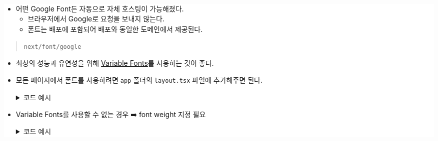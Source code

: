 - 어떤 Google Font든 자동으로 자체 호스팅이 가능해졌다.
  - 브라우저에서 Google로 요청을 보내지 않는다.
  - 폰트는 배포에 포함되어 배포와 동일한 도메인에서 제공된다.

> <code>next/font/google</code>

- 최상의 성능과 유연성을 위해 [Variable Fonts](https://fonts.google.com/variablefonts)를 사용하는 것이 좋다.
- 모든 페이지에서 폰트를 사용하려면 <code>app</code> 폴더의 <code>layout.tsx</code> 파일에 추가해주면 된다.

    <details>
    <summary>코드 예시</summary>
    <div markdown="1">

  ```js
  import { Inter } from "next/font/google";

  // variable font를 사용하는 경우, font weight를 특정하지 않아도 된다.
  const inter = Inter({
    subsets: ["latin"],
    display: "swap",
  });

  export default function RootLayout({
    children,
  }: {
    children: React.ReactNode,
  }) {
    return (
      <html lang="en" className={inter.className}>
        <body>{children}</body>
      </html>
    );
  }
  ```

    </div>
    </details>

- Variable Fonts를 사용할 수 없는 경우 ➡️ font weight 지정 필요

    <details>
    <summary>코드 예시</summary>
    <div markdown="1">

  ```js
  import { Roboto } from "next/font/google";

  const roboto = Roboto({
    weight: "400",
    subsets: ["latin"],
    display: "swap",
  });

  export default function RootLayout({
    children,
  }: {
    children: React.ReactNode,
  }) {
    return (
      <html lang="en" className={roboto.className}>
        <body>{children}</body>
      </html>
    );
  }
  ```
